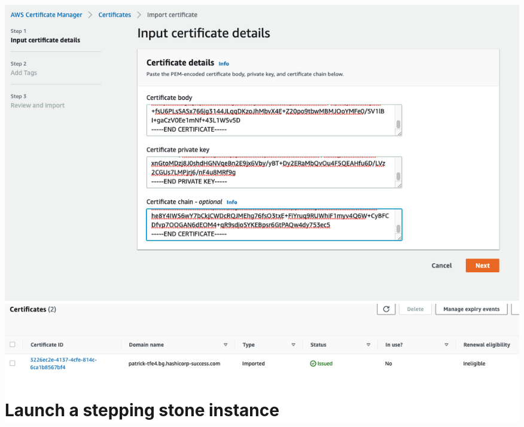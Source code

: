 ![](media/20220520124941.png)    
![](media/20220912140552.png)   

# Launch a stepping stone instance
